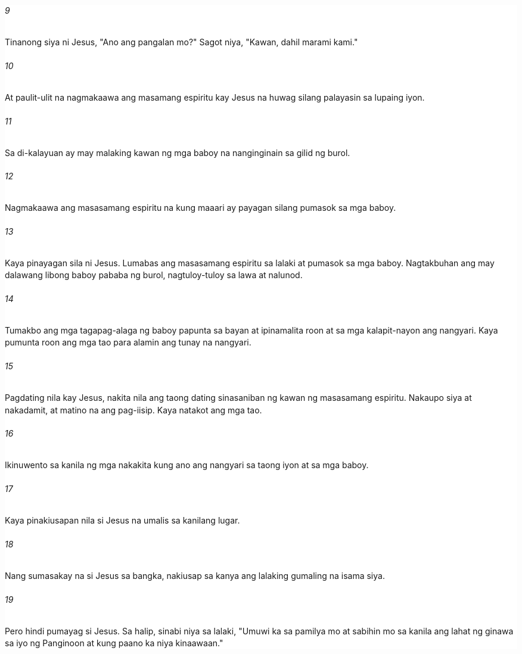 ###### 9 


Tinanong siya ni Jesus, "Ano ang pangalan mo?" Sagot niya, "Kawan, dahil marami kami." 


###### 10 


At paulit-ulit na nagmakaawa ang masamang espiritu kay Jesus na huwag silang palayasin sa lupaing iyon. 


###### 11 


Sa di-kalayuan ay may malaking kawan ng mga baboy na nanginginain sa gilid ng burol. 


###### 12 


Nagmakaawa ang masasamang espiritu na kung maaari ay payagan silang pumasok sa mga baboy. 


###### 13 


Kaya pinayagan sila ni Jesus. Lumabas ang masasamang espiritu sa lalaki at pumasok sa mga baboy. Nagtakbuhan ang may dalawang libong baboy pababa ng burol, nagtuloy-tuloy sa lawa at nalunod. 


###### 14 


Tumakbo ang mga tagapag-alaga ng baboy papunta sa bayan at ipinamalita roon at sa mga kalapit-nayon ang nangyari. Kaya pumunta roon ang mga tao para alamin ang tunay na nangyari. 


###### 15 


Pagdating nila kay Jesus, nakita nila ang taong dating sinasaniban ng kawan ng masasamang espiritu. Nakaupo siya at nakadamit, at matino na ang pag-iisip. Kaya natakot ang mga tao. 


###### 16 


Ikinuwento sa kanila ng mga nakakita kung ano ang nangyari sa taong iyon at sa mga baboy. 


###### 17 


Kaya pinakiusapan nila si Jesus na umalis sa kanilang lugar. 


###### 18 


Nang sumasakay na si Jesus sa bangka, nakiusap sa kanya ang lalaking gumaling na isama siya. 


###### 19 


Pero hindi pumayag si Jesus. Sa halip, sinabi niya sa lalaki, "Umuwi ka sa pamilya mo at sabihin mo sa kanila ang lahat ng ginawa sa iyo ng Panginoon at kung paano ka niya kinaawaan." 

